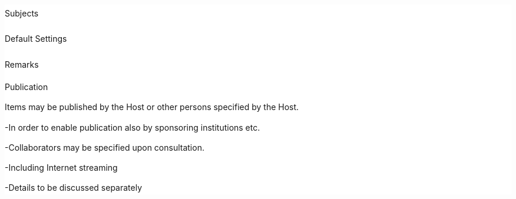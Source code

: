   <td width=150 valign=top style='width:125pt;border:solid black 1.0pt; background:#F0F0F0;padding:0mm 5.4pt 0mm 5.4pt'>
  <p align=left style='text-align:left;line-height:22.0pt;'>        
  Subjects
  </p></td>
  
  <td width=300 valign=top style='width:150pt;border:solid black 1.0pt; background:#F0F0F0; padding:0mm 5.4pt 0mm 5.4pt'>
  <p align=left style='text-align:left;line-height:22.0pt;'>
  Default Settings
  </p></td>

  <td width=300 valign=top style='width:185pt;border:solid black 1.0pt; background:#F0F0F0; padding:0mm 5.4pt 0mm 5.4pt'>
  <p align=left style='text-align:left;line-height:22.0pt;'> 
  Remarks
  </p></td>

 </tr>
 
 
 <tr>

  <p></p>
  
  
  </td>
  
  <td valign=top style='border:solid black 1.0pt;padding:0mm 5.4pt 0mm 5.4pt'>
 
  <p></p>
	Publication
  
  </td>
  
  <td valign=top style='border:solid black 1.0pt;padding:0mm 5.4pt 0mm 5.4pt'>

<p></p>
	Items may be published by the Host or other persons specified by the Host.

<p></p>


  <td valign=top style='border:solid black 1.0pt;padding:0mm 5.4pt 0mm 5.4pt'>

<p></p>
-In order to enable publication also by sponsoring institutions etc. 
<p></p>
-Collaborators may be specified upon consultation. 
<p></p>
-Including Internet streaming
<p></p>
-Details to be discussed separately

<p></p>

  </td>  
 </tr> 
 
 
 <tr>
 